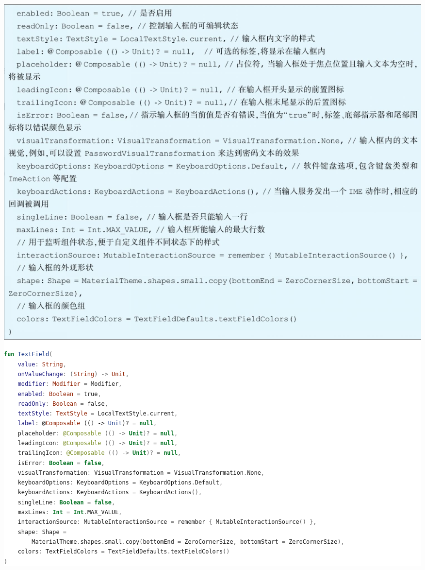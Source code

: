 ![image-20240607112308368](images/image-20240607112308368.png)

```kotlin
fun TextField(
    value: String,
    onValueChange: (String) -> Unit,
    modifier: Modifier = Modifier,
    enabled: Boolean = true,
    readOnly: Boolean = false,
    textStyle: TextStyle = LocalTextStyle.current,
    label: @Composable (() -> Unit)? = null,
    placeholder: @Composable (() -> Unit)? = null,
    leadingIcon: @Composable (() -> Unit)? = null,
    trailingIcon: @Composable (() -> Unit)? = null,
    isError: Boolean = false,
    visualTransformation: VisualTransformation = VisualTransformation.None,
    keyboardOptions: KeyboardOptions = KeyboardOptions.Default,
    keyboardActions: KeyboardActions = KeyboardActions(),
    singleLine: Boolean = false,
    maxLines: Int = Int.MAX_VALUE,
    interactionSource: MutableInteractionSource = remember { MutableInteractionSource() },
    shape: Shape =
        MaterialTheme.shapes.small.copy(bottomEnd = ZeroCornerSize, bottomStart = ZeroCornerSize),
    colors: TextFieldColors = TextFieldDefaults.textFieldColors()
)
```
